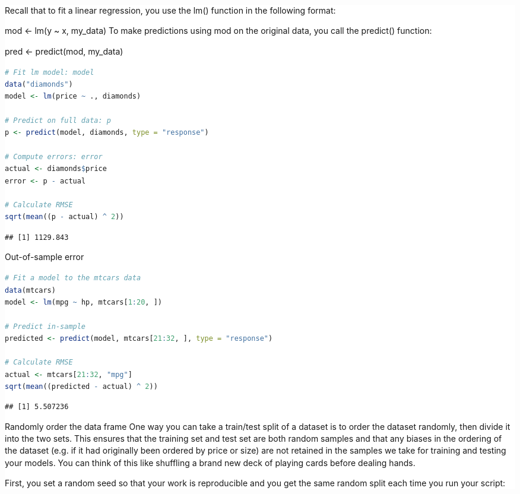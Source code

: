 Recall that to fit a linear regression, you use the lm() function in the following format:

mod <- lm(y ~ x, my_data)
To make predictions using mod on the original data, you call the predict() function:

pred <- predict(mod, my_data)


```r
# Fit lm model: model
data("diamonds")
model <- lm(price ~ ., diamonds)

# Predict on full data: p
p <- predict(model, diamonds, type = "response")

# Compute errors: error
actual <- diamonds$price
error <- p - actual

# Calculate RMSE
sqrt(mean((p - actual) ^ 2))
```

```
## [1] 1129.843
```

Out-of-sample error


```r
# Fit a model to the mtcars data
data(mtcars)
model <- lm(mpg ~ hp, mtcars[1:20, ])

# Predict in-sample
predicted <- predict(model, mtcars[21:32, ], type = "response")

# Calculate RMSE
actual <- mtcars[21:32, "mpg"]
sqrt(mean((predicted - actual) ^ 2))
```

```
## [1] 5.507236
```

Randomly order the data frame
One way you can take a train/test split of a dataset is to order the dataset randomly, then divide it into the two sets. This ensures that the training set and test set are both random samples and that any biases in the ordering of the dataset (e.g. if it had originally been ordered by price or size) are not retained in the samples we take for training and testing your models. You can think of this like shuffling a brand new deck of playing cards before dealing hands.

First, you set a random seed so that your work is reproducible and you get the same random split each time you run your script:
